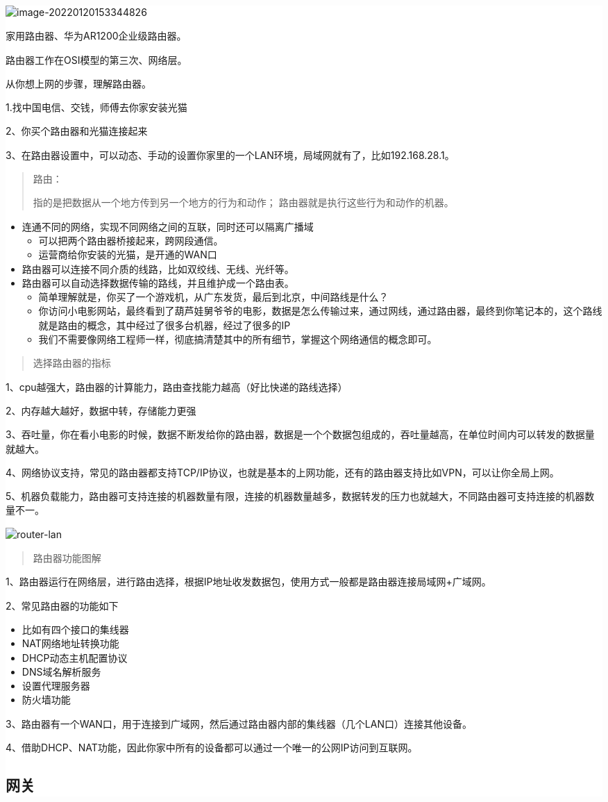![image-20220120153344826](http://book.bikongge.com/sre/2024-linux/image-20220120153344826.png)

家用路由器、华为AR1200企业级路由器。

路由器工作在OSI模型的第三次、网络层。

从你想上网的步骤，理解路由器。

1.找中国电信、交钱，师傅去你家安装光猫

2、你买个路由器和光猫连接起来

3、在路由器设置中，可以动态、手动的设置你家里的一个LAN环境，局域网就有了，比如192.168.28.1。

> 路由：
>
> 指的是把数据从一个地方传到另一个地方的行为和动作； 路由器就是执行这些行为和动作的机器。

- 连通不同的网络，实现不同网络之间的互联，同时还可以隔离广播域
  - 可以把两个路由器桥接起来，跨网段通信。
  - 运营商给你安装的光猫，是开通的WAN口
- 路由器可以连接不同介质的线路，比如双绞线、无线、光纤等。
- 路由器可以自动选择数据传输的路线，并且维护成一个路由表。
  - 简单理解就是，你买了一个游戏机，从广东发货，最后到北京，中间路线是什么？
  - 你访问小电影网站，最终看到了葫芦娃舅爷爷的电影，数据是怎么传输过来，通过网线，通过路由器，最终到你笔记本的，这个路线就是路由的概念，其中经过了很多台机器，经过了很多的IP
  - 我们不需要像网络工程师一样，彻底搞清楚其中的所有细节，掌握这个网络通信的概念即可。

> 选择路由器的指标

1、cpu越强大，路由器的计算能力，路由查找能力越高（好比快递的路线选择）

2、内存越大越好，数据中转，存储能力更强

3、吞吐量，你在看小电影的时候，数据不断发给你的路由器，数据是一个个数据包组成的，吞吐量越高，在单位时间内可以转发的数据量就越大。

4、网络协议支持，常见的路由器都支持TCP/IP协议，也就是基本的上网功能，还有的路由器支持比如VPN，可以让你全局上网。

5、机器负载能力，路由器可支持连接的机器数量有限，连接的机器数量越多，数据转发的压力也就越大，不同路由器可支持连接的机器数量不一。

![router-lan](http://book.bikongge.com/sre/2024-linux/20180527192553774)

> 路由器功能图解

1、路由器运行在网络层，进行路由选择，根据IP地址收发数据包，使用方式一般都是路由器连接局域网+广域网。

2、常见路由器的功能如下

- 比如有四个接口的集线器
- NAT网络地址转换功能
- DHCP动态主机配置协议
- DNS域名解析服务
- 设置代理服务器
- 防火墙功能

3、路由器有一个WAN口，用于连接到广域网，然后通过路由器内部的集线器（几个LAN口）连接其他设备。

4、借助DHCP、NAT功能，因此你家中所有的设备都可以通过一个唯一的公网IP访问到互联网。

## 网关
